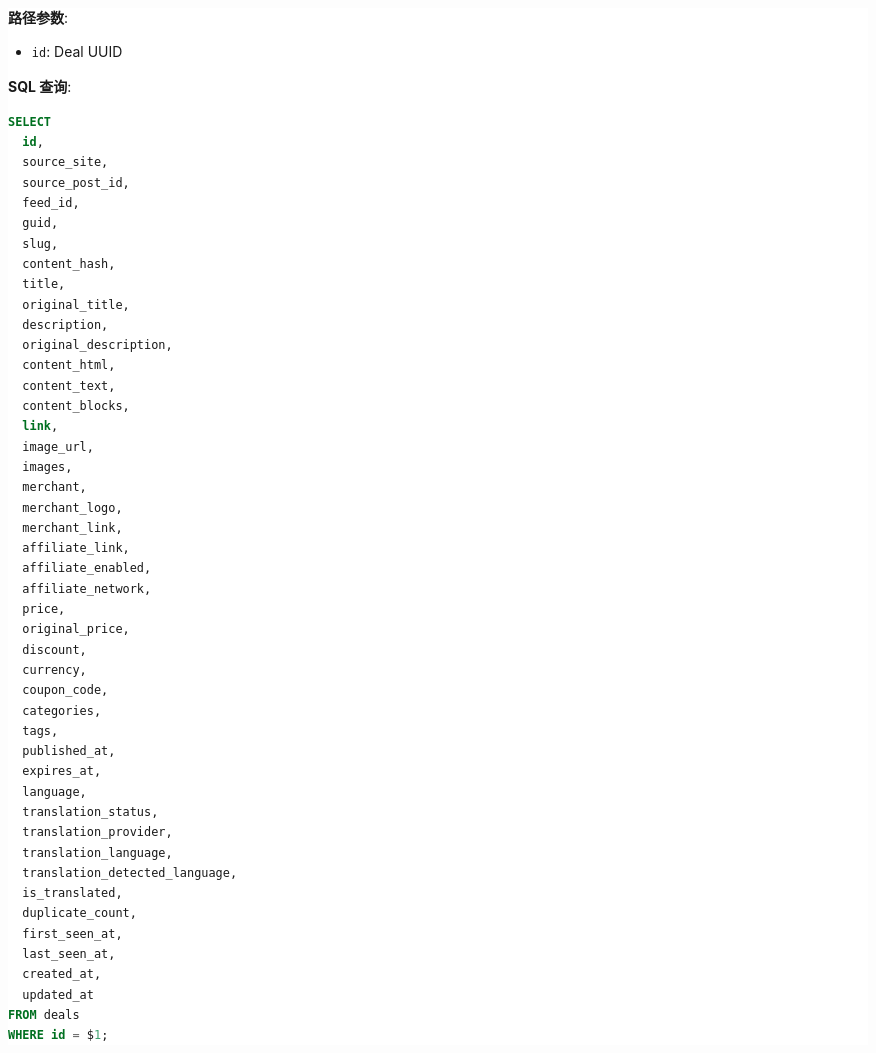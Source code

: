 **路径参数**:
- `id`: Deal UUID

**SQL 查询**:
```sql
SELECT
  id,
  source_site,
  source_post_id,
  feed_id,
  guid,
  slug,
  content_hash,
  title,
  original_title,
  description,
  original_description,
  content_html,
  content_text,
  content_blocks,
  link,
  image_url,
  images,
  merchant,
  merchant_logo,
  merchant_link,
  affiliate_link,
  affiliate_enabled,
  affiliate_network,
  price,
  original_price,
  discount,
  currency,
  coupon_code,
  categories,
  tags,
  published_at,
  expires_at,
  language,
  translation_status,
  translation_provider,
  translation_language,
  translation_detected_language,
  is_translated,
  duplicate_count,
  first_seen_at,
  last_seen_at,
  created_at,
  updated_at
FROM deals
WHERE id = $1;
```
